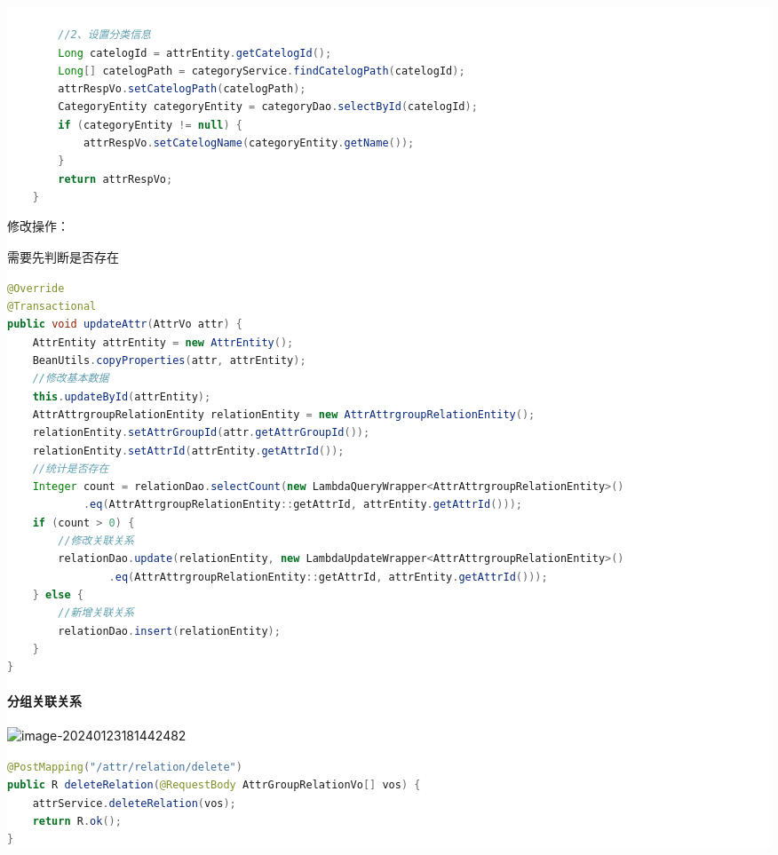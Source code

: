 ```java

        //2、设置分类信息
        Long catelogId = attrEntity.getCatelogId();
        Long[] catelogPath = categoryService.findCatelogPath(catelogId);
        attrRespVo.setCatelogPath(catelogPath);
        CategoryEntity categoryEntity = categoryDao.selectById(catelogId);
        if (categoryEntity != null) {
            attrRespVo.setCatelogName(categoryEntity.getName());
        }
        return attrRespVo;
    }
```

修改操作：

需要先判断是否存在

```java
@Override
@Transactional
public void updateAttr(AttrVo attr) {
    AttrEntity attrEntity = new AttrEntity();
    BeanUtils.copyProperties(attr, attrEntity);
    //修改基本数据
    this.updateById(attrEntity);
    AttrAttrgroupRelationEntity relationEntity = new AttrAttrgroupRelationEntity();
    relationEntity.setAttrGroupId(attr.getAttrGroupId());
    relationEntity.setAttrId(attrEntity.getAttrId());
    //统计是否存在
    Integer count = relationDao.selectCount(new LambdaQueryWrapper<AttrAttrgroupRelationEntity>()
            .eq(AttrAttrgroupRelationEntity::getAttrId, attrEntity.getAttrId()));
    if (count > 0) {
        //修改关联关系
        relationDao.update(relationEntity, new LambdaUpdateWrapper<AttrAttrgroupRelationEntity>()
                .eq(AttrAttrgroupRelationEntity::getAttrId, attrEntity.getAttrId()));
    } else {
        //新增关联关系
        relationDao.insert(relationEntity);
    }
}
```

#### 分组关联关系

![image-20240123181442482](https://s2.loli.net/2024/01/23/dP7xX4L3TKi95rO.webp)

```java
@PostMapping("/attr/relation/delete")
public R deleteRelation(@RequestBody AttrGroupRelationVo[] vos) {
    attrService.deleteRelation(vos);
    return R.ok();
}
```
